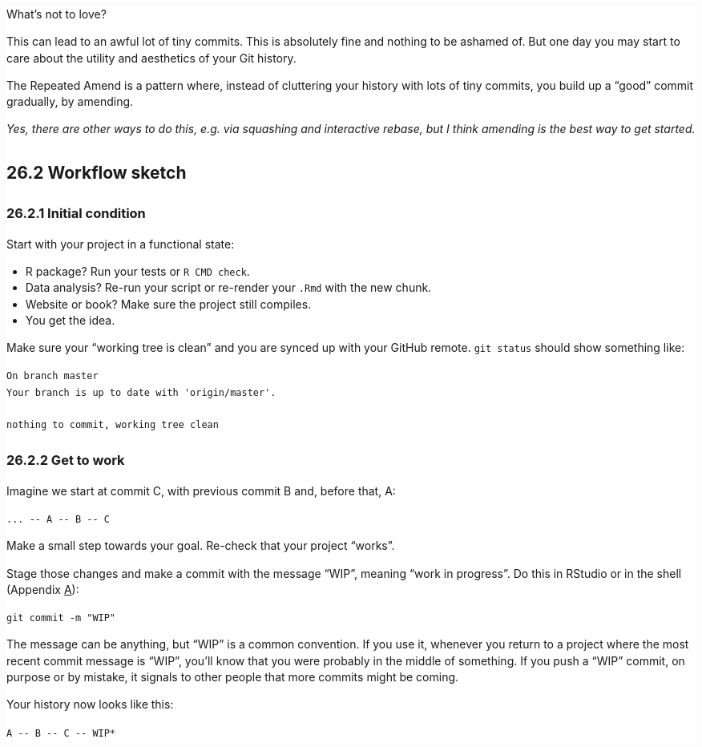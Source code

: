 What’s not to love?

This can lead to an awful lot of tiny commits. This is absolutely fine and nothing to be ashamed of. But one day you may start to care about the utility and aesthetics of your Git history.

The Repeated Amend is a pattern where, instead of cluttering your history with lots of tiny commits, you build up a “good” commit gradually, by amending.

*Yes, there are other ways to do this, e.g. via squashing and interactive rebase, but I think amending is the best way to get started.*

<span class="header-section-number">26.2</span> Workflow sketch<a href="repeated-amend.html#workflow-sketch" class="anchor"><em></em></a>
-----------------------------------------------------------------------------------------------------------------------------------------

### <span class="header-section-number">26.2.1</span> Initial condition<a href="repeated-amend.html#initial-condition" class="anchor"><em></em></a>

Start with your project in a functional state:

-   R package? Run your tests or `R CMD check`.
-   Data analysis? Re-run your script or re-render your `.Rmd` with the new chunk.
-   Website or book? Make sure the project still compiles.
-   You get the idea.

Make sure your “working tree is clean” and you are synced up with your GitHub remote. `git status` should show something like:

    On branch master
    Your branch is up to date with 'origin/master'.

    nothing to commit, working tree clean

### <span class="header-section-number">26.2.2</span> Get to work<a href="repeated-amend.html#get-to-work" class="anchor"><em></em></a>

Imagine we start at commit C, with previous commit B and, before that, A:

    ... -- A -- B -- C

Make a small step towards your goal. Re-check that your project “works”.

Stage those changes and make a commit with the message “WIP”, meaning “work in progress”. Do this in RStudio or in the shell (Appendix [A](shell.html#shell)):

    git commit -m "WIP"

The message can be anything, but “WIP” is a common convention. If you use it, whenever you return to a project where the most recent commit message is “WIP”, you’ll know that you were probably in the middle of something. If you push a “WIP” commit, on purpose or by mistake, it signals to other people that more commits might be coming.

Your history now looks like this:

    A -- B -- C -- WIP*
